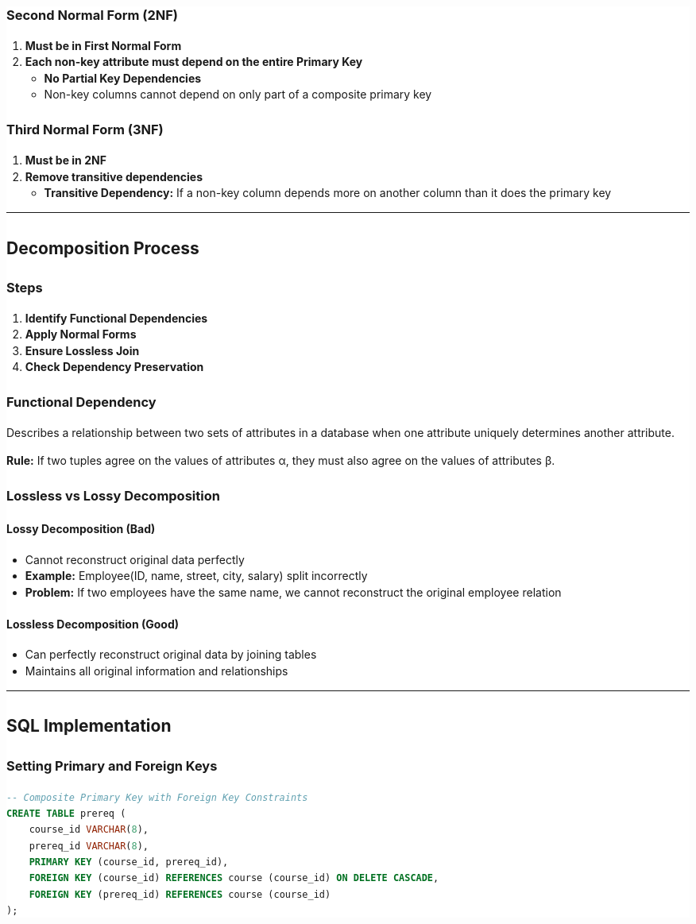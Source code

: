 ### Second Normal Form (2NF)
1. **Must be in First Normal Form**
2. **Each non-key attribute must depend on the entire Primary Key**
   - **No Partial Key Dependencies**
   - Non-key columns cannot depend on only part of a composite primary key

### Third Normal Form (3NF)
1. **Must be in 2NF**
2. **Remove transitive dependencies**
   - **Transitive Dependency:** If a non-key column depends more on another column than it does the primary key

---

## Decomposition Process

### Steps
1. **Identify Functional Dependencies**
2. **Apply Normal Forms**
3. **Ensure Lossless Join**
4. **Check Dependency Preservation**

### Functional Dependency
Describes a relationship between two sets of attributes in a database when one attribute uniquely determines another attribute.

**Rule:** If two tuples agree on the values of attributes α, they must also agree on the values of attributes β.

### Lossless vs Lossy Decomposition

#### Lossy Decomposition (Bad)
- Cannot reconstruct original data perfectly
- **Example:** Employee(ID, name, street, city, salary) split incorrectly
- **Problem:** If two employees have the same name, we cannot reconstruct the original employee relation

#### Lossless Decomposition (Good)
- Can perfectly reconstruct original data by joining tables
- Maintains all original information and relationships

---

## SQL Implementation

### Setting Primary and Foreign Keys

```sql
-- Composite Primary Key with Foreign Key Constraints
CREATE TABLE prereq (
    course_id VARCHAR(8), 
    prereq_id VARCHAR(8),
    PRIMARY KEY (course_id, prereq_id),
    FOREIGN KEY (course_id) REFERENCES course (course_id) ON DELETE CASCADE,
    FOREIGN KEY (prereq_id) REFERENCES course (course_id)
);
```
